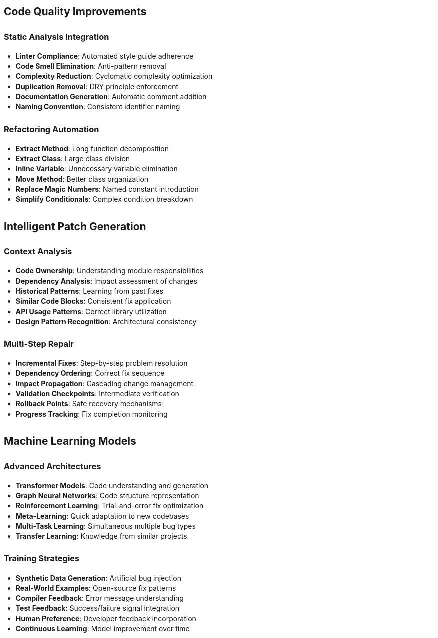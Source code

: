 ## Code Quality Improvements
### Static Analysis Integration
- **Linter Compliance**: Automated style guide adherence
- **Code Smell Elimination**: Anti-pattern removal
- **Complexity Reduction**: Cyclomatic complexity optimization
- **Duplication Removal**: DRY principle enforcement
- **Documentation Generation**: Automatic comment addition
- **Naming Convention**: Consistent identifier naming

### Refactoring Automation
- **Extract Method**: Long function decomposition
- **Extract Class**: Large class division
- **Inline Variable**: Unnecessary variable elimination
- **Move Method**: Better class organization
- **Replace Magic Numbers**: Named constant introduction
- **Simplify Conditionals**: Complex condition breakdown

## Intelligent Patch Generation
### Context Analysis
- **Code Ownership**: Understanding module responsibilities
- **Dependency Analysis**: Impact assessment of changes
- **Historical Patterns**: Learning from past fixes
- **Similar Code Blocks**: Consistent fix application
- **API Usage Patterns**: Correct library utilization
- **Design Pattern Recognition**: Architectural consistency

### Multi-Step Repair
- **Incremental Fixes**: Step-by-step problem resolution
- **Dependency Ordering**: Correct fix sequence
- **Impact Propagation**: Cascading change management
- **Validation Checkpoints**: Intermediate verification
- **Rollback Points**: Safe recovery mechanisms
- **Progress Tracking**: Fix completion monitoring

## Machine Learning Models
### Advanced Architectures
- **Transformer Models**: Code understanding and generation
- **Graph Neural Networks**: Code structure representation
- **Reinforcement Learning**: Trial-and-error fix optimization
- **Meta-Learning**: Quick adaptation to new codebases
- **Multi-Task Learning**: Simultaneous multiple bug types
- **Transfer Learning**: Knowledge from similar projects

### Training Strategies
- **Synthetic Data Generation**: Artificial bug injection
- **Real-World Examples**: Open-source fix patterns
- **Compiler Feedback**: Error message understanding
- **Test Feedback**: Success/failure signal integration
- **Human Preference**: Developer feedback incorporation
- **Continuous Learning**: Model improvement over time
